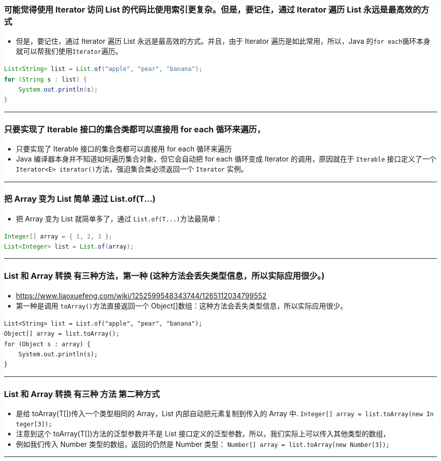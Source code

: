 
### 可能觉得使用 Iterator 访问 List 的代码比使用索引更复杂。但是，要记住，通过 Iterator 遍历 List 永远是最高效的方式

- 但是，要记住，通过 Iterator 遍历 List 永远是最高效的方式。并且，由于 Iterator 遍历是如此常用，所以，Java 的`for each`循环本身就可以帮我们使用`Iterator`遍历。

```java
List<String> list = List.of("apple", "pear", "banana");
for (String s : list) {
    System.out.println(s);
}
```

---

### 只要实现了 Iterable 接口的集合类都可以直接用 for each 循环来遍历，

- 只要实现了 Iterable 接口的集合类都可以直接用 for each 循环来遍历
- Java 编译器本身并不知道如何遍历集合对象，但它会自动把 for each 循环变成 Iterator 的调用，原因就在于 `Iterable` 接口定义了一个 `Iterator<E> iterator()`方法，强迫集合类必须返回一个 `Iterator` 实例。

---

### 把 Array 变为 List 简单 通过 List.of(T...)

- 把 Array 变为 List 就简单多了，通过 `List.of(T...)`方法最简单：

```java
Integer[] array = { 1, 2, 3 };
List<Integer> list = List.of(array);
```

---

### List 和 Array 转换 有三种方法，第一种 (这种方法会丢失类型信息，所以实际应用很少。)

- https://www.liaoxuefeng.com/wiki/1252599548343744/1265112034799552
- 第一种是调用 `toArray()`方法直接返回一个 Object[]数组：这种方法会丢失类型信息，所以实际应用很少。

```
List<String> list = List.of("apple", "pear", "banana");
Object[] array = list.toArray();
for (Object s : array) {
    System.out.println(s);
}
```

---

### List 和 Array 转换 有三种 方法 第二种方式

- 是给 toArray(T[])传入一个类型相同的 Array，List 内部自动把元素复制到传入的 Array 中.
  `Integer[] array = list.toArray(new Integer[3]);`
- 注意到这个 toArray(T[])方法的泛型参数<T>并不是 List 接口定义的泛型参数<E>，所以，我们实际上可以传入其他类型的数组，
- 例如我们传入 Number 类型的数组，返回的仍然是 Number 类型：
  `Number[] array = list.toArray(new Number[3]);`

---